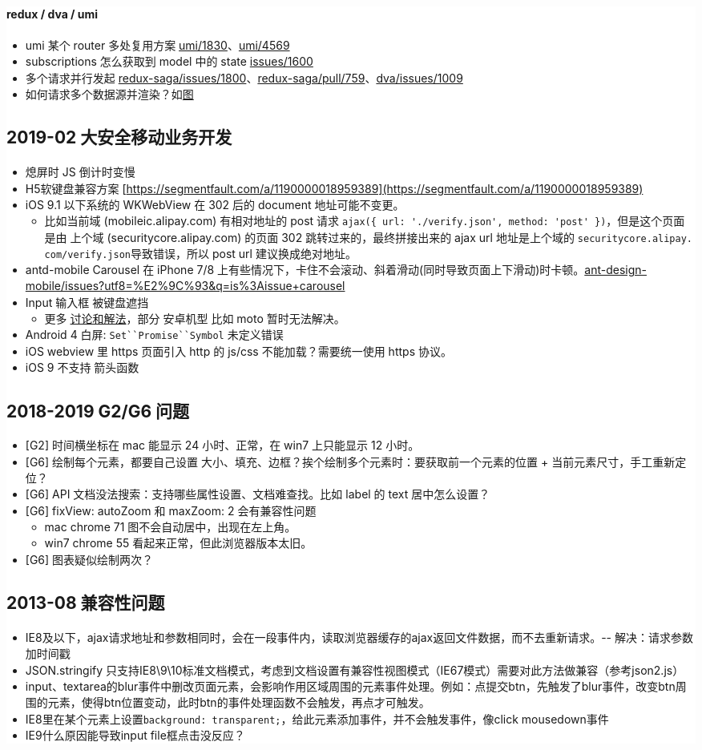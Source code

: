 #### redux / dva / umi
- umi 某个 router 多处复用方案 [umi/1830](https://github.com/umijs/umi/issues/1830)、[umi/4569](https://github.com/umijs/umi/issues/4569)
- subscriptions 怎么获取到 model 中的 state [issues/1600](https://github.com/dvajs/dva/issues/1600)
- 多个请求并行发起 [redux-saga/issues/1800](https://github.com/redux-saga/redux-saga/issues/1800)、[redux-saga/pull/759](https://github.com/redux-saga/redux-saga/pull/759)、[dva/issues/1009](https://github.com/dvajs/dva/issues/1009)
- 如何请求多个数据源并渲染？如[图](https://img.alicdn.com/imgextra/i4/O1CN0150J8CS26jHFosJFF4_!!6000000007697-2-tps-476-266.png)


## 2019-02 大安全移动业务开发
- 熄屏时 JS 倒计时变慢 
- H5软键盘兼容方案 [https://segmentfault.com/a/1190000018959389](https://segmentfault.com/a/1190000018959389)
- iOS 9.1 以下系统的 WKWebView 在 302 后的 document 地址可能不变更。
   - 比如当前域 (mobileic.alipay.com) 有相对地址的 post 请求 `ajax({ url: './verify.json', method: 'post' })`，但是这个页面是由 上个域 (securitycore.alipay.com) 的页面 302 跳转过来的，最终拼接出来的 ajax url 地址是上个域的 `securitycore.alipay.com/verify.json`导致错误，所以 post url 建议换成绝对地址。
- antd-mobile Carousel 在 iPhone 7/8 上有些情况下，卡住不会滚动、斜着滑动(同时导致页面上下滑动)时卡顿。[ant-design-mobile/issues?utf8=%E2%9C%93&q=is%3Aissue+carousel](https://github.com/ant-design/ant-design-mobile/issues?utf8=%E2%9C%93&q=is%3Aissue+carousel)
- Input 输入框 被键盘遮挡
   - 更多 [讨论和解法](https://juejin.im/post/59d74afe5188257e8267b03f)，部分 安卓机型 比如 moto 暂时无法解决。
- Android 4 白屏: `Set``Promise``Symbol` 未定义错误
- iOS webview 里 https 页面引入 http 的 js/css 不能加载？需要统一使用 https 协议。
- iOS 9 不支持 箭头函数


## 2018-2019 G2/G6 问题

- [G2] 时间横坐标在 mac 能显示 24 小时、正常，在 win7 上只能显示 12 小时。
- [G6] 绘制每个元素，都要自己设置 大小、填充、边框？挨个绘制多个元素时：要获取前一个元素的位置 + 当前元素尺寸，手工重新定位？
- [G6] API 文档没法搜索：支持哪些属性设置、文档难查找。比如 label 的 text 居中怎么设置？
- [G6] fixView: autoZoom 和 maxZoom: 2 会有兼容性问题
   - mac chrome 71 图不会自动居中，出现在左上角。
   - win7 chrome 55 看起来正常，但此浏览器版本太旧。
- [G6] 图表疑似绘制两次？


## 2013-08 兼容性问题
- IE8及以下，ajax请求地址和参数相同时，会在一段事件内，读取浏览器缓存的ajax返回文件数据，而不去重新请求。-- 解决：请求参数加时间戳
- JSON.stringify 只支持IE8\9\10标准文档模式，考虑到文档设置有兼容性视图模式（IE67模式）需要对此方法做兼容（参考json2.js）
- input、textarea的blur事件中删改页面元素，会影响作用区域周围的元素事件处理。例如：点提交btn，先触发了blur事件，改变btn周围的元素，使得btn位置变动，此时btn的事件处理函数不会触发，再点才可触发。
- IE8里在某个元素上设置`background: transparent;`，给此元素添加事件，并不会触发事件，像click mousedown事件
- IE9什么原因能导致input file框点击没反应？
